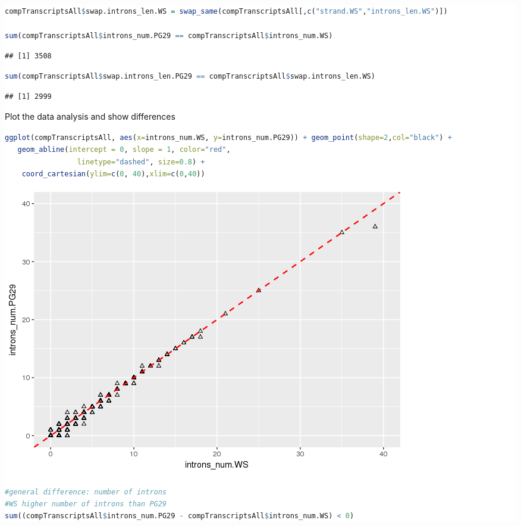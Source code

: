 ``` r
compTranscriptsAll$swap.introns_len.WS = swap_same(compTranscriptsAll[,c("strand.WS","introns_len.WS")])

sum(compTranscriptsAll$introns_num.PG29 == compTranscriptsAll$introns_num.WS)
```

    ## [1] 3508

``` r
sum(compTranscriptsAll$swap.introns_len.PG29 == compTranscriptsAll$swap.introns_len.WS)
```

    ## [1] 2999

Plot the data analysis and show differences

``` r
ggplot(compTranscriptsAll, aes(x=introns_num.WS, y=introns_num.PG29)) + geom_point(shape=2,col="black") + 
   geom_abline(intercept = 0, slope = 1, color="red", 
                 linetype="dashed", size=0.8) + 
    coord_cartesian(ylim=c(0, 40),xlim=c(0,40))
```

![](images/unnamed-chunk-12-1.png)

``` r
#general difference: number of introns
#WS higher number of introns than PG29
sum((compTranscriptsAll$introns_num.PG29 - compTranscriptsAll$introns_num.WS) < 0)
```
